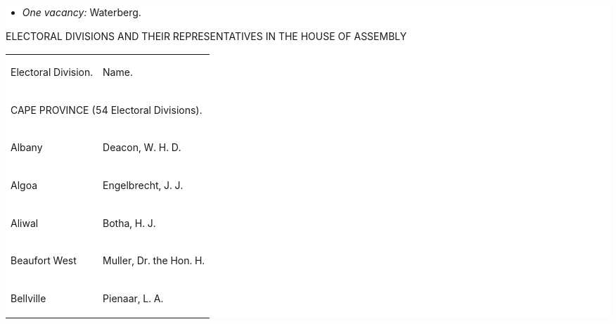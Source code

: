 <ul>

<li><i>One vacancy:</i> Waterberg.<noteRef href="#note8_p7" marker="7"/></li>

</ul>

<p class="heading"><span class="col_viii" refersTo="page_0006"/>ELECTORAL DIVISIONS AND THEIR REPRESENTATIVES IN THE HOUSE OF ASSEMBLY</p>

<table>

<tr>

<td><p>Electoral Division.</p></td>

<td><p>Name.</p></td>

</tr>

<tr>

<td colspan="2"><p>CAPE PROVINCE (54 Electoral Divisions).</p></td>

</tr>

<tr>

<td><p>Albany</p></td>

<td><p>Deacon, W. H. D.</p></td>

</tr>

<tr>

<td><p>Algoa</p></td>

<td><p>Engelbrecht, J. J.</p></td>

</tr>

<tr>

<td><p>Aliwal</p></td>

<td><p>Botha, H. J.</p></td>

</tr>

<tr>

<td><p>Beaufort West</p></td>

<td><p>Muller, Dr. the Hon. H.</p></td>

</tr>

<tr>

<td><p>Bellville</p></td>

<td><p>Pienaar, L. A.</p></td>

</tr>
